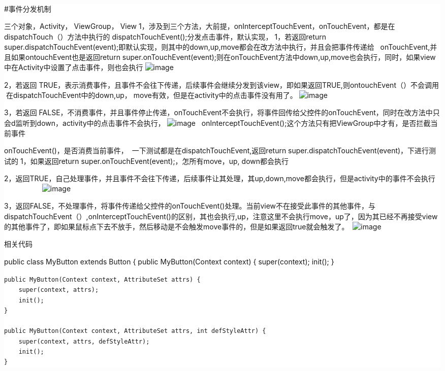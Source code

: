         
        
  
  #事件分发机制
  
 三个对象，Activity， ViewGroup， View
  1，涉及到三个方法，大前提，onInterceptTouchEvent，onTouchEvent，都是在dispatchTouch（）方法中执行的
  dispatchTouchEvent();分发点击事件，默认实现，
  1，若返回return super.dispatchTouchEvent(event);即默认实现，则其中的down,up,move都会在改方法中执行，并且会把事件传递给    onTouchEvent,并且如果ontouchEvent也是返回return super.onTouchEvent(event);则在onTouchEvent方法中down,up,move也会执行，同时，如果view中在Activity中设置了点击事件，则也会执行
   ![image](https://github.com/DavidWeiZhong/-/blob/master/pic/QQ截图20170316164957.png)
  
  2，若返回 TRUE，表示消费事件，且事件不会往下传递，后续事件会继续分发到该view，即如果返回TRUE,则ontouchEvent（）不会调用
  在dispatchTouchEvent中的down,up， move有效，但是在activity中的点击事件没有用了。
   ![image](https://github.com/DavidWeiZhong/-/blob/master/pic/QQ截图20170316163724.png)
  
  3，若返回 FALSE，不消费事件，并且事件停止传递，onTouchEvent不会执行，将事件回传给父控件的onTouchEvent，同时在改方法中只会d监听到down，activity中的点击事件不会执行，
  ![image](https://github.com/DavidWeiZhong/-/blob/master/pic/QQ截图20170316164712.png)
  
  onInterceptTouchEvent();这个方法只有把ViewGroup中才有，是否拦截当前事件
  
  
  onTouchEvent()，是否消费当前事件，
  一下测试都是在dispatchTouchEvent,返回return super.dispatchTouchEvent(event)，下进行测试的
  1，如果返回return super.onTouchEvent(event);，怎所有move，up, down都会执行
  
  
  2，返回TRUE，自己处理事件，并且事件不会往下传递，后续事件让其处理，其up,down,move都会执行，但是activity中的事件不会执行
                
      ![image](https://github.com/DavidWeiZhong/-/blob/master/pic/QQ截图20170316170537.png)    
      
      


3，返回FALSE，不处理事件，将事件传递给父控件的onTouchEvent()处理。当前view不在接受此事件的其他事件，与dispatchTouchEvent（）,onInterceptTouchEvent()的区别，其也会执行,up，注意这里不会执行move，up了，因为其已经不再接受view的其他事件了，即如果鼠标点下去不放手，然后移动是不会触发move事件的，但是如果返回true就会触发了。
 ![image](https://github.com/DavidWeiZhong/-/blob/master/pic/QQ截图20170316170537.png) 
 
 相关代码
 
 public class MyButton extends Button {
    public MyButton(Context context) {
        super(context);
        init();
    }

    public MyButton(Context context, AttributeSet attrs) {
        super(context, attrs);
        init();
    }

    public MyButton(Context context, AttributeSet attrs, int defStyleAttr) {
        super(context, attrs, defStyleAttr);
        init();
    }

